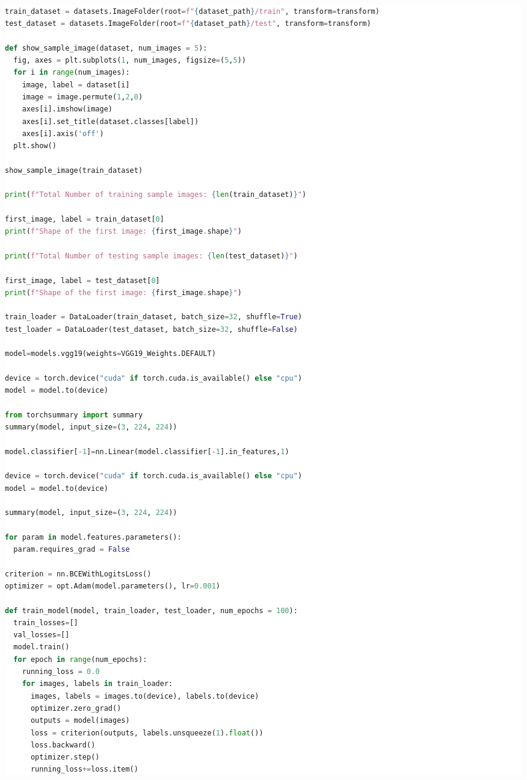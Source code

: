 ```python
train_dataset = datasets.ImageFolder(root=f"{dataset_path}/train", transform=transform)
test_dataset = datasets.ImageFolder(root=f"{dataset_path}/test", transform=transform)

def show_sample_image(dataset, num_images = 5):
  fig, axes = plt.subplots(1, num_images, figsize=(5,5))
  for i in range(num_images):
    image, label = dataset[i]
    image = image.permute(1,2,0)
    axes[i].imshow(image)
    axes[i].set_title(dataset.classes[label])
    axes[i].axis('off')
  plt.show()

show_sample_image(train_dataset)

print(f"Total Number of training sample images: {len(train_dataset)}")

first_image, label = train_dataset[0]
print(f"Shape of the first image: {first_image.shape}")

print(f"Total Number of testing sample images: {len(test_dataset)}")

first_image, label = test_dataset[0]
print(f"Shape of the first image: {first_image.shape}")

train_loader = DataLoader(train_dataset, batch_size=32, shuffle=True)
test_loader = DataLoader(test_dataset, batch_size=32, shuffle=False)

model=models.vgg19(weights=VGG19_Weights.DEFAULT)

device = torch.device("cuda" if torch.cuda.is_available() else "cpu")
model = model.to(device)

from torchsummary import summary
summary(model, input_size=(3, 224, 224))

model.classifier[-1]=nn.Linear(model.classifier[-1].in_features,1)

device = torch.device("cuda" if torch.cuda.is_available() else "cpu")
model = model.to(device)

summary(model, input_size=(3, 224, 224))

for param in model.features.parameters():
  param.requires_grad = False

criterion = nn.BCEWithLogitsLoss()
optimizer = opt.Adam(model.parameters(), lr=0.001)

def train_model(model, train_loader, test_loader, num_epochs = 100):
  train_losses=[]
  val_losses=[]
  model.train()
  for epoch in range(num_epochs):
    running_loss = 0.0
    for images, labels in train_loader:
      images, labels = images.to(device), labels.to(device)
      optimizer.zero_grad()
      outputs = model(images)
      loss = criterion(outputs, labels.unsqueeze(1).float())
      loss.backward()
      optimizer.step()
      running_loss+=loss.item()
```